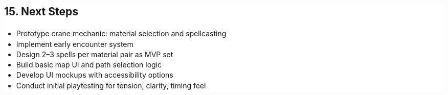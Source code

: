 
## 15. Next Steps
- Prototype crane mechanic: material selection and spellcasting
- Implement early encounter system
- Design 2–3 spells per material pair as MVP set
- Build basic map UI and path selection logic
- Develop UI mockups with accessibility options
- Conduct initial playtesting for tension, clarity, timing feel
